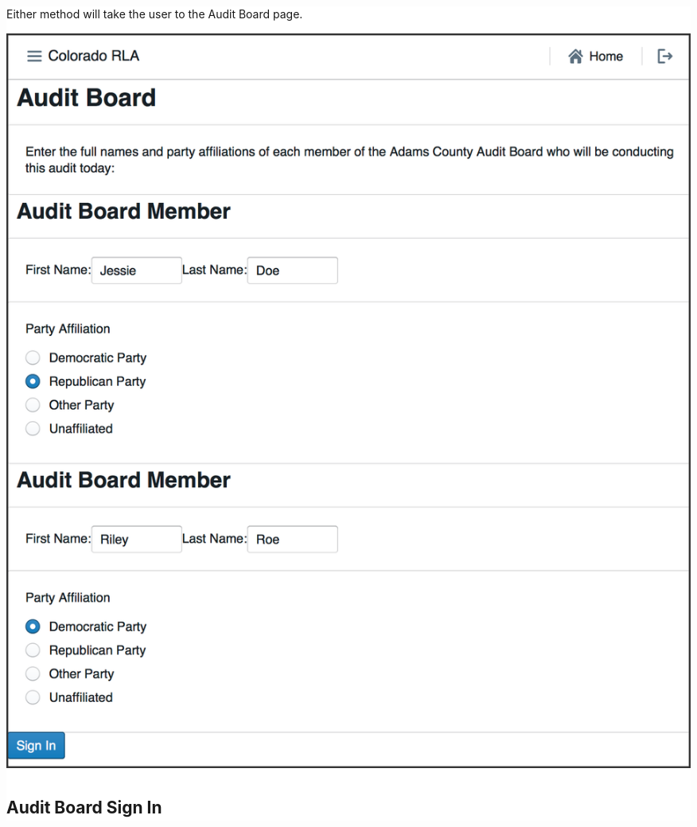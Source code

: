 Either method will take the user to the Audit Board page.

![Audit Board page](./screenshots/county/250_AB_sign_in.png)

## Audit Board Sign In

